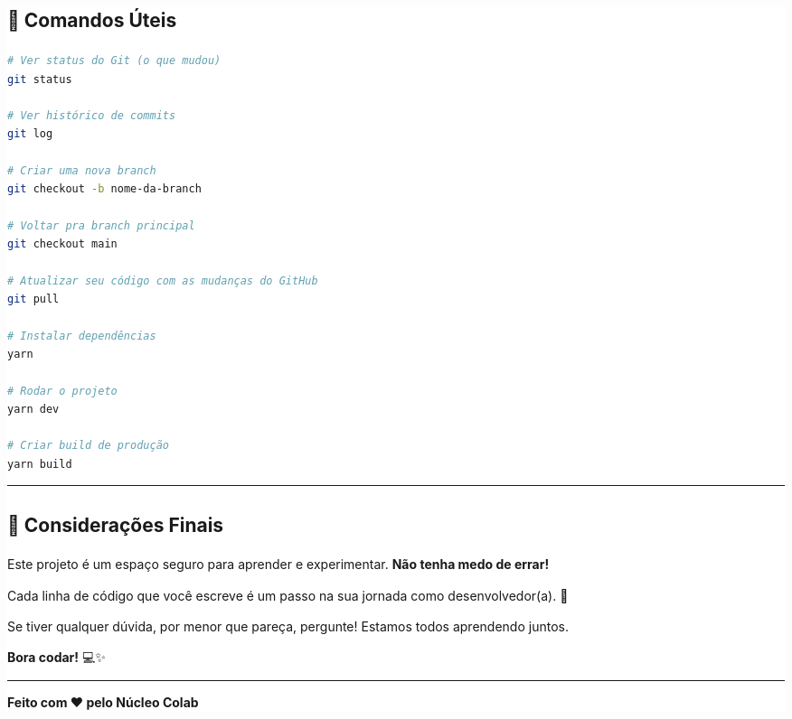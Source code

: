 
## 📝 Comandos Úteis

```bash
# Ver status do Git (o que mudou)
git status

# Ver histórico de commits
git log

# Criar uma nova branch
git checkout -b nome-da-branch

# Voltar pra branch principal
git checkout main

# Atualizar seu código com as mudanças do GitHub
git pull

# Instalar dependências
yarn

# Rodar o projeto
yarn dev

# Criar build de produção
yarn build
```

---

## 🎉 Considerações Finais

Este projeto é um espaço seguro para aprender e experimentar. **Não tenha medo de errar!** 

Cada linha de código que você escreve é um passo na sua jornada como desenvolvedor(a). 🚀

Se tiver qualquer dúvida, por menor que pareça, pergunte! Estamos todos aprendendo juntos.

**Bora codar!** 💻✨

---
**Feito com ❤️ pelo Núcleo Colab**